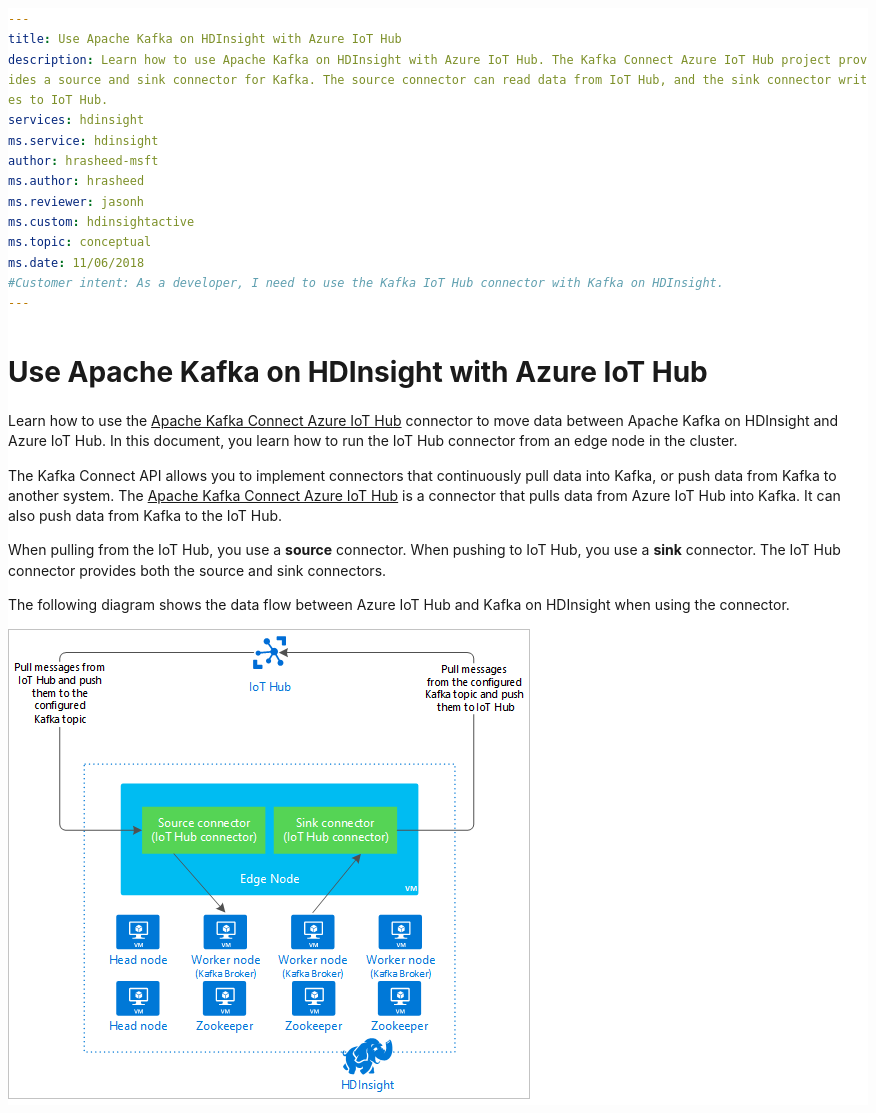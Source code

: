 ```yaml
---
title: Use Apache Kafka on HDInsight with Azure IoT Hub 
description: Learn how to use Apache Kafka on HDInsight with Azure IoT Hub. The Kafka Connect Azure IoT Hub project provides a source and sink connector for Kafka. The source connector can read data from IoT Hub, and the sink connector writes to IoT Hub.
services: hdinsight
ms.service: hdinsight
author: hrasheed-msft
ms.author: hrasheed
ms.reviewer: jasonh
ms.custom: hdinsightactive
ms.topic: conceptual
ms.date: 11/06/2018
#Customer intent: As a developer, I need to use the Kafka IoT Hub connector with Kafka on HDInsight.
---
```


# Use Apache Kafka on HDInsight with Azure IoT Hub

Learn how to use the [Apache Kafka Connect Azure IoT Hub](https://github.com/Azure/toketi-kafka-connect-iothub) connector to move data between Apache Kafka on HDInsight and Azure IoT Hub. In this document, you learn how to run the IoT Hub connector from an edge node in the cluster.

The Kafka Connect API allows you to implement connectors that continuously pull data into Kafka, or push data from Kafka to another system. The [Apache Kafka Connect Azure IoT Hub](https://github.com/Azure/toketi-kafka-connect-iothub) is a connector that pulls data from Azure IoT Hub into Kafka. It can also push data from Kafka to the IoT Hub. 

When pulling from the IoT Hub, you use a __source__ connector. When pushing to IoT Hub, you use a __sink__ connector. The IoT Hub connector provides both the source and sink connectors.

The following diagram shows the data flow between Azure IoT Hub and Kafka on HDInsight when using the connector.

![Image showing data flowing from IoT Hub to Kafka through the connector](./media/apache-kafka-connector-iot-hub/iot-hub-kafka-connector-hdinsight.png)
